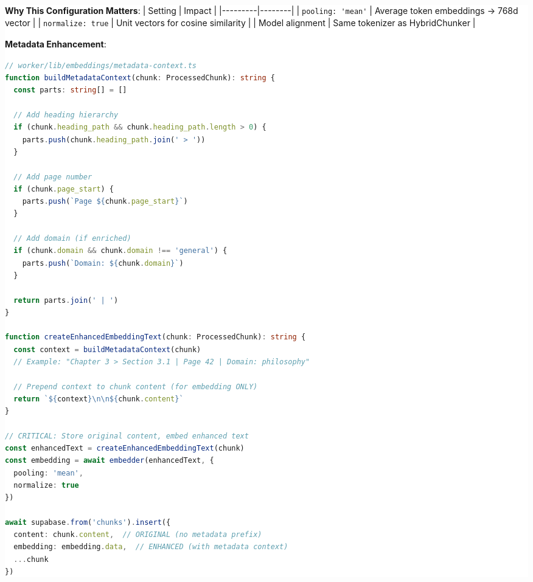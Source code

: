 **Why This Configuration Matters**:
| Setting | Impact |
|---------|--------|
| `pooling: 'mean'` | Average token embeddings → 768d vector |
| `normalize: true` | Unit vectors for cosine similarity |
| Model alignment | Same tokenizer as HybridChunker |

**Metadata Enhancement**:

```typescript
// worker/lib/embeddings/metadata-context.ts
function buildMetadataContext(chunk: ProcessedChunk): string {
  const parts: string[] = []

  // Add heading hierarchy
  if (chunk.heading_path && chunk.heading_path.length > 0) {
    parts.push(chunk.heading_path.join(' > '))
  }

  // Add page number
  if (chunk.page_start) {
    parts.push(`Page ${chunk.page_start}`)
  }

  // Add domain (if enriched)
  if (chunk.domain && chunk.domain !== 'general') {
    parts.push(`Domain: ${chunk.domain}`)
  }

  return parts.join(' | ')
}

function createEnhancedEmbeddingText(chunk: ProcessedChunk): string {
  const context = buildMetadataContext(chunk)
  // Example: "Chapter 3 > Section 3.1 | Page 42 | Domain: philosophy"

  // Prepend context to chunk content (for embedding ONLY)
  return `${context}\n\n${chunk.content}`
}

// CRITICAL: Store original content, embed enhanced text
const enhancedText = createEnhancedEmbeddingText(chunk)
const embedding = await embedder(enhancedText, {
  pooling: 'mean',
  normalize: true
})

await supabase.from('chunks').insert({
  content: chunk.content,  // ORIGINAL (no metadata prefix)
  embedding: embedding.data,  // ENHANCED (with metadata context)
  ...chunk
})
```
